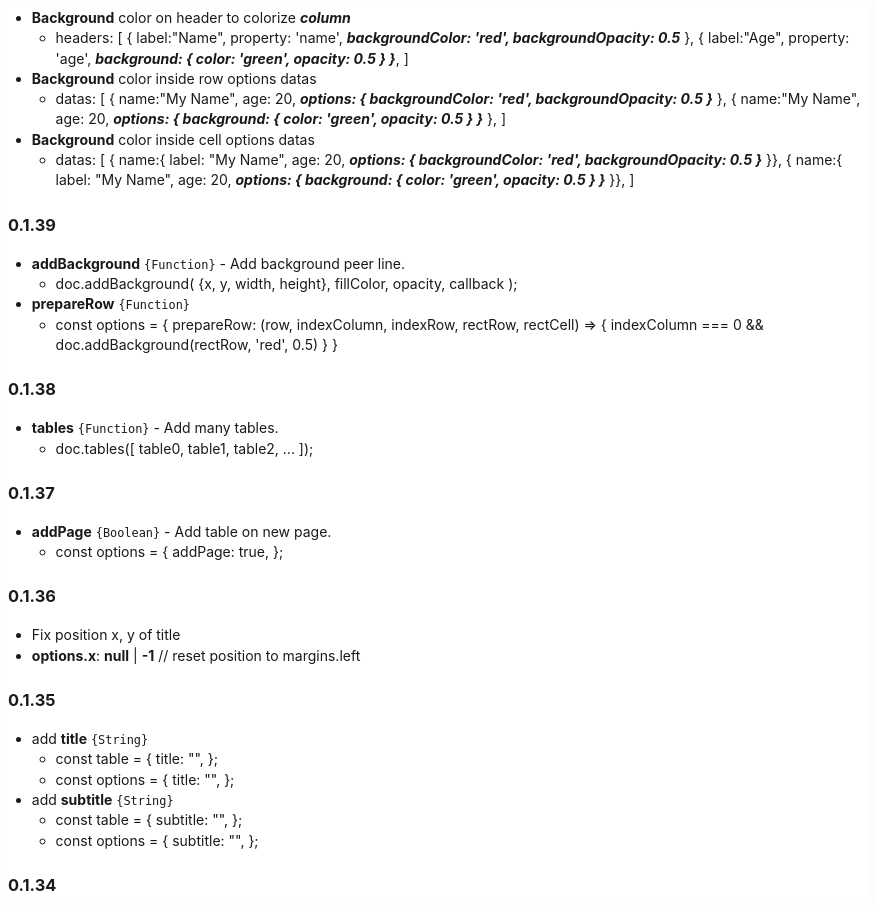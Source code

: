 + **Background** color on header to colorize ***column***
  - headers: [
      { label:"Name", property: 'name', ***backgroundColor: 'red', backgroundOpacity: 0.5*** },
      { label:"Age", property: 'age', ***background: { color: 'green', opacity: 0.5 } }***,
  ]
+ **Background** color inside row options datas
  - datas: [
      { name:"My Name", age: 20, ***options: { backgroundColor: 'red', backgroundOpacity: 0.5 }*** },
      { name:"My Name", age: 20, ***options: { background: { color: 'green', opacity: 0.5 } }*** },
  ]
+ **Background** color inside cell options datas
  - datas: [
      { name:{ label: "My Name", age: 20, ***options: { backgroundColor: 'red', backgroundOpacity: 0.5 }*** }},
      { name:{ label: "My Name", age: 20, ***options: { background: { color: 'green', opacity: 0.5 } }*** }},
  ]

### 0.1.39

+ **addBackground**  <code>{Function}</code> - Add background peer line. 
  - doc.addBackground( {x, y, width, height}, fillColor, opacity, callback );
+ **prepareRow**  <code>{Function}</code>
  - const options = { prepareRow: (row, indexColumn, indexRow, rectRow, rectCell) => { indexColumn === 0 && doc.addBackground(rectRow, 'red', 0.5) } }

### 0.1.38

+ **tables**  <code>{Function}</code> - Add many tables. 
  - doc.tables([ table0, table1, table2, ... ]);

### 0.1.37

+ **addPage**  <code>{Boolean}</code> - Add table on new page.
  - const options = { addPage: true, }; 

### 0.1.36

+ Fix position x, y of title
+ **options.x**: **null** | **-1** // reset position to margins.left

### 0.1.35

+ add **title** <code>{String}</code>
  - const table = { title: "", };
  - const options = { title: "", };
+ add **subtitle** <code>{String}</code>
  - const table = { subtitle: "", };
  - const options = { subtitle: "", };

### 0.1.34
